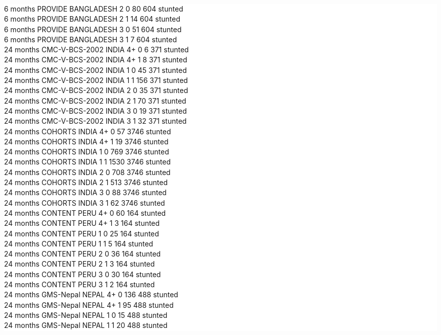 6 months    PROVIDE          BANGLADESH                     2               0       80     604  stunted          
6 months    PROVIDE          BANGLADESH                     2               1       14     604  stunted          
6 months    PROVIDE          BANGLADESH                     3               0       51     604  stunted          
6 months    PROVIDE          BANGLADESH                     3               1        7     604  stunted          
24 months   CMC-V-BCS-2002   INDIA                          4+              0        6     371  stunted          
24 months   CMC-V-BCS-2002   INDIA                          4+              1        8     371  stunted          
24 months   CMC-V-BCS-2002   INDIA                          1               0       45     371  stunted          
24 months   CMC-V-BCS-2002   INDIA                          1               1      156     371  stunted          
24 months   CMC-V-BCS-2002   INDIA                          2               0       35     371  stunted          
24 months   CMC-V-BCS-2002   INDIA                          2               1       70     371  stunted          
24 months   CMC-V-BCS-2002   INDIA                          3               0       19     371  stunted          
24 months   CMC-V-BCS-2002   INDIA                          3               1       32     371  stunted          
24 months   COHORTS          INDIA                          4+              0       57    3746  stunted          
24 months   COHORTS          INDIA                          4+              1       19    3746  stunted          
24 months   COHORTS          INDIA                          1               0      769    3746  stunted          
24 months   COHORTS          INDIA                          1               1     1530    3746  stunted          
24 months   COHORTS          INDIA                          2               0      708    3746  stunted          
24 months   COHORTS          INDIA                          2               1      513    3746  stunted          
24 months   COHORTS          INDIA                          3               0       88    3746  stunted          
24 months   COHORTS          INDIA                          3               1       62    3746  stunted          
24 months   CONTENT          PERU                           4+              0       60     164  stunted          
24 months   CONTENT          PERU                           4+              1        3     164  stunted          
24 months   CONTENT          PERU                           1               0       25     164  stunted          
24 months   CONTENT          PERU                           1               1        5     164  stunted          
24 months   CONTENT          PERU                           2               0       36     164  stunted          
24 months   CONTENT          PERU                           2               1        3     164  stunted          
24 months   CONTENT          PERU                           3               0       30     164  stunted          
24 months   CONTENT          PERU                           3               1        2     164  stunted          
24 months   GMS-Nepal        NEPAL                          4+              0      136     488  stunted          
24 months   GMS-Nepal        NEPAL                          4+              1       95     488  stunted          
24 months   GMS-Nepal        NEPAL                          1               0       15     488  stunted          
24 months   GMS-Nepal        NEPAL                          1               1       20     488  stunted          